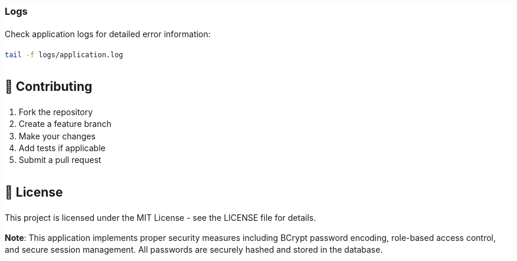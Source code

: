 ### Logs
Check application logs for detailed error information:
```bash
tail -f logs/application.log
```

## 🤝 Contributing

1. Fork the repository
2. Create a feature branch
3. Make your changes
4. Add tests if applicable
5. Submit a pull request

## 📄 License

This project is licensed under the MIT License - see the LICENSE file for details.


**Note**: This application implements proper security measures including BCrypt password encoding, role-based access control, and secure session management. All passwords are securely hashed and stored in the database.
